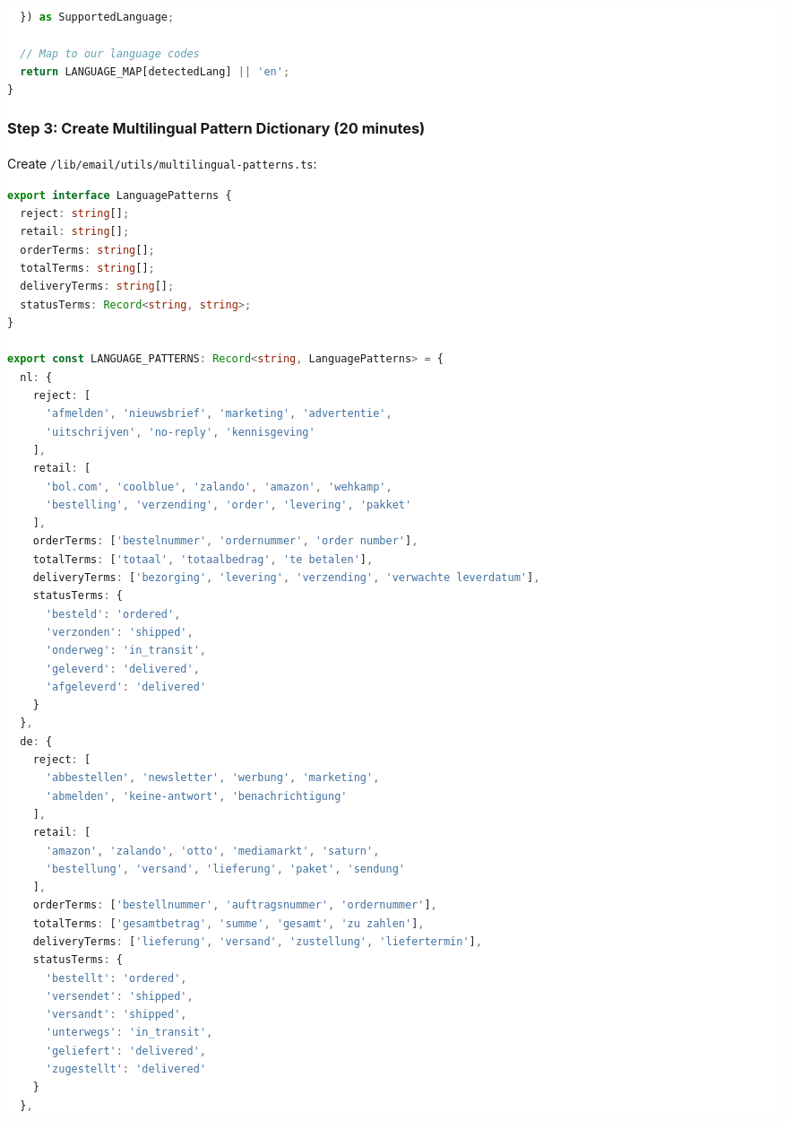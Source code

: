 ```typescript
  }) as SupportedLanguage;

  // Map to our language codes
  return LANGUAGE_MAP[detectedLang] || 'en';
}
```

### Step 3: Create Multilingual Pattern Dictionary (20 minutes)

Create `/lib/email/utils/multilingual-patterns.ts`:

```typescript
export interface LanguagePatterns {
  reject: string[];
  retail: string[];
  orderTerms: string[];
  totalTerms: string[];
  deliveryTerms: string[];
  statusTerms: Record<string, string>;
}

export const LANGUAGE_PATTERNS: Record<string, LanguagePatterns> = {
  nl: {
    reject: [
      'afmelden', 'nieuwsbrief', 'marketing', 'advertentie',
      'uitschrijven', 'no-reply', 'kennisgeving'
    ],
    retail: [
      'bol.com', 'coolblue', 'zalando', 'amazon', 'wehkamp',
      'bestelling', 'verzending', 'order', 'levering', 'pakket'
    ],
    orderTerms: ['bestelnummer', 'ordernummer', 'order number'],
    totalTerms: ['totaal', 'totaalbedrag', 'te betalen'],
    deliveryTerms: ['bezorging', 'levering', 'verzending', 'verwachte leverdatum'],
    statusTerms: {
      'besteld': 'ordered',
      'verzonden': 'shipped',
      'onderweg': 'in_transit',
      'geleverd': 'delivered',
      'afgeleverd': 'delivered'
    }
  },
  de: {
    reject: [
      'abbestellen', 'newsletter', 'werbung', 'marketing',
      'abmelden', 'keine-antwort', 'benachrichtigung'
    ],
    retail: [
      'amazon', 'zalando', 'otto', 'mediamarkt', 'saturn',
      'bestellung', 'versand', 'lieferung', 'paket', 'sendung'
    ],
    orderTerms: ['bestellnummer', 'auftragsnummer', 'ordernummer'],
    totalTerms: ['gesamtbetrag', 'summe', 'gesamt', 'zu zahlen'],
    deliveryTerms: ['lieferung', 'versand', 'zustellung', 'liefertermin'],
    statusTerms: {
      'bestellt': 'ordered',
      'versendet': 'shipped',
      'versandt': 'shipped',
      'unterwegs': 'in_transit',
      'geliefert': 'delivered',
      'zugestellt': 'delivered'
    }
  },
```